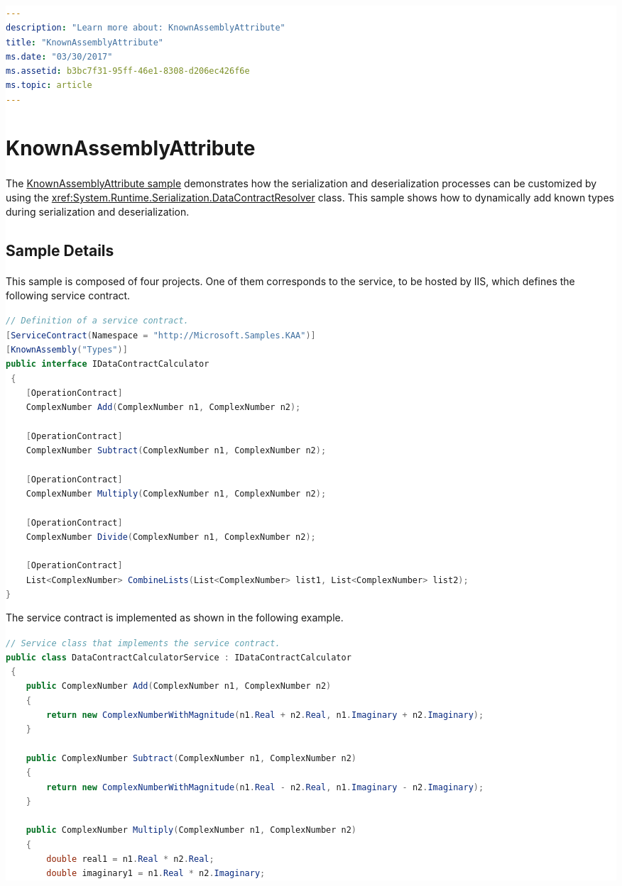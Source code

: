```yaml
---
description: "Learn more about: KnownAssemblyAttribute"
title: "KnownAssemblyAttribute"
ms.date: "03/30/2017"
ms.assetid: b3bc7f31-95ff-46e1-8308-d206ec426f6e
ms.topic: article
---
```

# KnownAssemblyAttribute

The [KnownAssemblyAttribute sample](https://github.com/dotnet/samples/tree/main/framework/wcf) demonstrates how the serialization and deserialization processes can be customized by using the <xref:System.Runtime.Serialization.DataContractResolver> class. This sample shows how to dynamically add known types during serialization and deserialization.

## Sample Details

This sample is composed of four projects. One of them corresponds to the service, to be hosted by IIS, which defines the following service contract.

```csharp
// Definition of a service contract.
[ServiceContract(Namespace = "http://Microsoft.Samples.KAA")]
[KnownAssembly("Types")]
public interface IDataContractCalculator
 {
    [OperationContract]
    ComplexNumber Add(ComplexNumber n1, ComplexNumber n2);

    [OperationContract]
    ComplexNumber Subtract(ComplexNumber n1, ComplexNumber n2);

    [OperationContract]
    ComplexNumber Multiply(ComplexNumber n1, ComplexNumber n2);

    [OperationContract]
    ComplexNumber Divide(ComplexNumber n1, ComplexNumber n2);

    [OperationContract]
    List<ComplexNumber> CombineLists(List<ComplexNumber> list1, List<ComplexNumber> list2);
}
```

The service contract is implemented as shown in the following example.

```csharp
// Service class that implements the service contract.
public class DataContractCalculatorService : IDataContractCalculator
 {
    public ComplexNumber Add(ComplexNumber n1, ComplexNumber n2)
    {
        return new ComplexNumberWithMagnitude(n1.Real + n2.Real, n1.Imaginary + n2.Imaginary);
    }

    public ComplexNumber Subtract(ComplexNumber n1, ComplexNumber n2)
    {
        return new ComplexNumberWithMagnitude(n1.Real - n2.Real, n1.Imaginary - n2.Imaginary);
    }

    public ComplexNumber Multiply(ComplexNumber n1, ComplexNumber n2)
    {
        double real1 = n1.Real * n2.Real;
        double imaginary1 = n1.Real * n2.Imaginary;
```